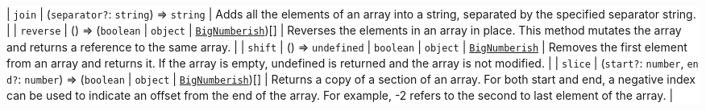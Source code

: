 | `join`           | (`separator?`: `string`) => `string`                                                                                                                                                                                                                                                                                                                                                                                                                                                                                                                                                                                                                                                                                                                                                                                                                                                                                                                                                                                                                                                                                                                                                                         | Adds all the elements of an array into a string, separated by the specified separator string.                                                                                                                                               |
| `reverse`        | () => (`boolean` \| `object` \| [`BigNumberish`](num.md#bignumberish))[]                                                                                                                                                                                                                                                                                                                                                                                                                                                                                                                                                                                                                                                                                                                                                                                                                                                                                                                                                                                                                                                                                                                                     | Reverses the elements in an array in place. This method mutates the array and returns a reference to the same array.                                                                                                                        |
| `shift`          | () => `undefined` \| `boolean` \| `object` \| [`BigNumberish`](num.md#bignumberish)                                                                                                                                                                                                                                                                                                                                                                                                                                                                                                                                                                                                                                                                                                                                                                                                                                                                                                                                                                                                                                                                                                                          | Removes the first element from an array and returns it. If the array is empty, undefined is returned and the array is not modified.                                                                                                         |
| `slice`          | (`start?`: `number`, `end?`: `number`) => (`boolean` \| `object` \| [`BigNumberish`](num.md#bignumberish))[]                                                                                                                                                                                                                                                                                                                                                                                                                                                                                                                                                                                                                                                                                                                                                                                                                                                                                                                                                                                                                                                                                                 | Returns a copy of a section of an array. For both start and end, a negative index can be used to indicate an offset from the end of the array. For example, -2 refers to the second to last element of the array.                           |